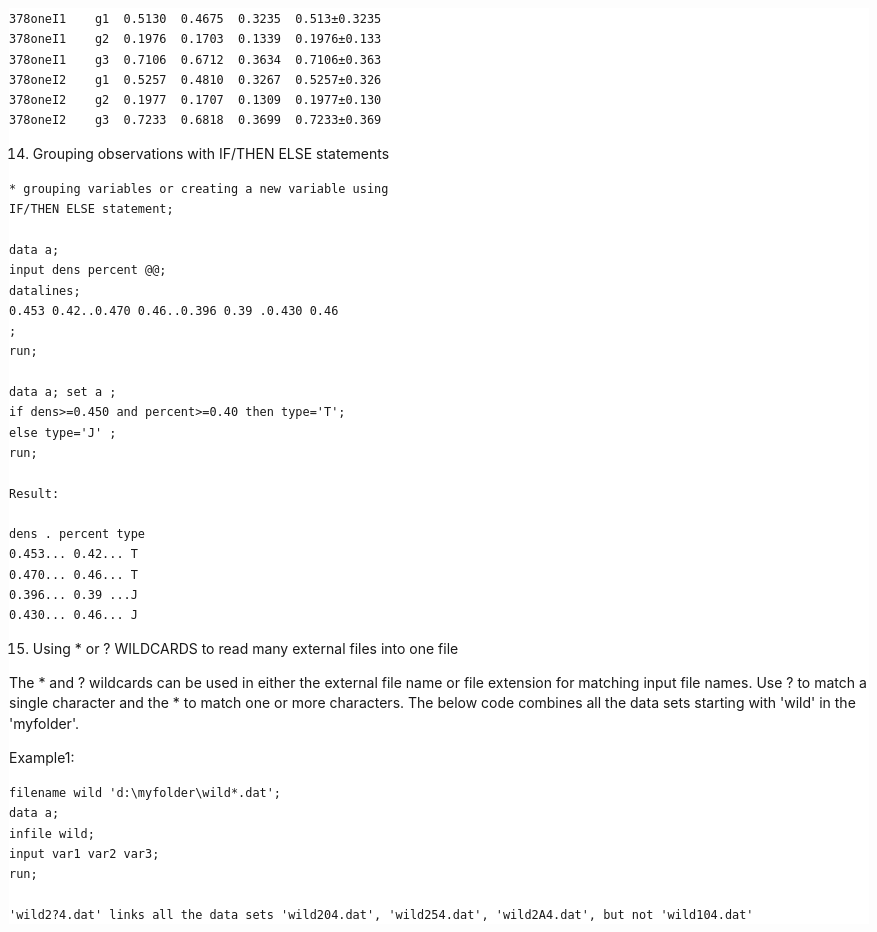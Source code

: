 ```sas
378oneI1	g1	0.5130	0.4675	0.3235	0.513±0.3235
378oneI1	g2	0.1976	0.1703	0.1339	0.1976±0.133
378oneI1	g3	0.7106	0.6712	0.3634	0.7106±0.363
378oneI2	g1	0.5257	0.4810	0.3267	0.5257±0.326
378oneI2	g2	0.1977	0.1707	0.1309	0.1977±0.130
378oneI2	g3	0.7233	0.6818	0.3699	0.7233±0.369
```

14. Grouping observations with IF/THEN ELSE statements

```sas
* grouping variables or creating a new variable using 
IF/THEN ELSE statement;

data a; 
input dens percent @@;
datalines;
0.453 0.42..0.470 0.46..0.396 0.39 .0.430 0.46
;
run;

data a; set a ;
if dens>=0.450 and percent>=0.40 then type='T';
else type='J' ;
run;

Result:

dens . percent type
0.453... 0.42... T 
0.470... 0.46... T
0.396... 0.39 ...J
0.430... 0.46... J
```


15. Using * or ? WILDCARDS to read many external files into one file

The * and ? wildcards can be used in either the external file name or file extension for matching input file names. Use ? to match a single character and the * to match one or more characters. The below code combines all the data sets starting with 'wild' in the 'myfolder'.

Example1:

```sas
filename wild 'd:\myfolder\wild*.dat'; 
data a; 
infile wild; 
input var1 var2 var3; 
run;

'wild2?4.dat' links all the data sets 'wild204.dat', 'wild254.dat', 'wild2A4.dat', but not 'wild104.dat'
```
